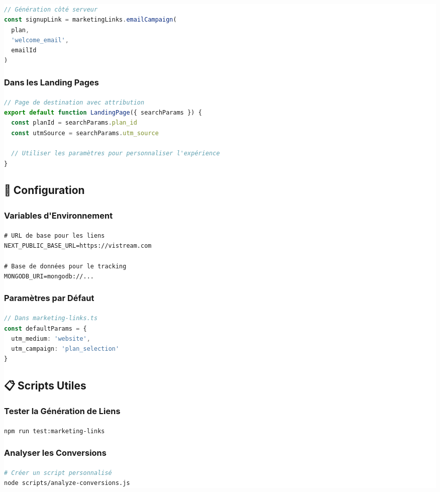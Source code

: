 ```typescript
// Génération côté serveur
const signupLink = marketingLinks.emailCampaign(
  plan, 
  'welcome_email', 
  emailId
)
```

### Dans les Landing Pages
```typescript
// Page de destination avec attribution
export default function LandingPage({ searchParams }) {
  const planId = searchParams.plan_id
  const utmSource = searchParams.utm_source
  
  // Utiliser les paramètres pour personnaliser l'expérience
}
```

## 🔧 Configuration

### Variables d'Environnement
```env
# URL de base pour les liens
NEXT_PUBLIC_BASE_URL=https://vistream.com

# Base de données pour le tracking
MONGODB_URI=mongodb://...
```

### Paramètres par Défaut
```typescript
// Dans marketing-links.ts
const defaultParams = {
  utm_medium: 'website',
  utm_campaign: 'plan_selection'
}
```

## 📋 Scripts Utiles

### Tester la Génération de Liens
```bash
npm run test:marketing-links
```

### Analyser les Conversions
```bash
# Créer un script personnalisé
node scripts/analyze-conversions.js
```

